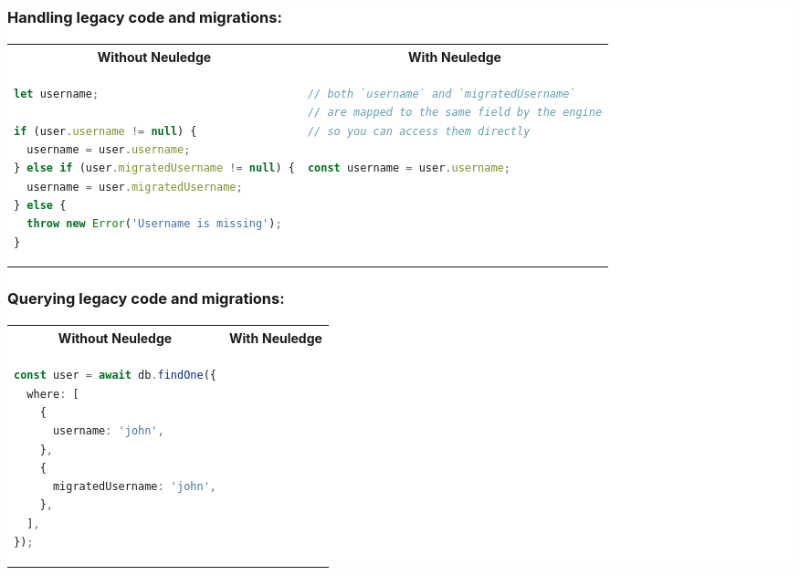 </td>
</tr>
</table>

### Handling legacy code and migrations:

<table>
<tr>
<th>Without Neuledge</th>
<th>With Neuledge</th>
</tr>
<tr>
<td>

```ts
let username;

if (user.username != null) {
  username = user.username;
} else if (user.migratedUsername != null) {
  username = user.migratedUsername;
} else {
  throw new Error('Username is missing');
}
```

</td>
<td>

```ts
// both `username` and `migratedUsername`
// are mapped to the same field by the engine
// so you can access them directly

const username = user.username;
```

</td>
</tr>
</table>

### Querying legacy code and migrations:

<table>
<tr>
<th>Without Neuledge</th>
<th>With Neuledge</th>
</tr>
<tr>
<td>

```ts
const user = await db.findOne({
  where: [
    {
      username: 'john',
    },
    {
      migratedUsername: 'john',
    },
  ],
});
```

